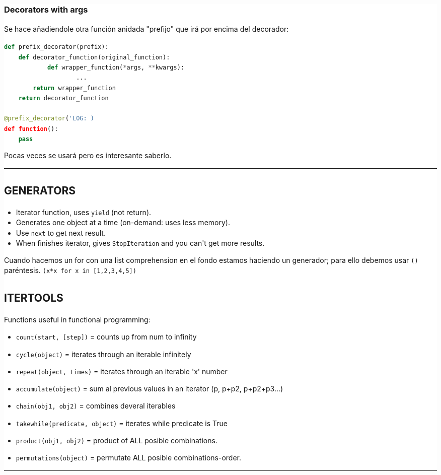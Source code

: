 ### Decorators with args

Se hace añadiendole otra función anidada "prefijo" que irá por encima del decorador:

```python
def prefix_decorator(prefix):
	def decorator_function(original_function):
			def wrapper_function(*args, **kwargs):
					...
		return wrapper_function
	return decorator_function

@prefix_decorator('LOG: )
def function():
	pass
```

Pocas veces se usará pero es interesante saberlo.

---


## GENERATORS

* Iterator function, uses `yield` (not return).
* Generates one object at a time (on-demand: uses less memory).
* Use `next` to get next result.
* When finishes iterator, gives `StopIteration` and you can't get more results.




Cuando hacemos un for con una list comprehension en el fondo estamos haciendo un generador; para ello debemos usar `()` paréntesis.
`(x*x for x in [1,2,3,4,5])`



## ITERTOOLS

Functions useful in functional programming:

* `count(start, [step])` = counts up from num to infinity
* `cycle(object)` = iterates through an iterable infinitely
* `repeat(object, times)` = iterates through an iterable 'x' number

* `accumulate(object)` = sum al previous values in an iterator (p, p+p2, p+p2+p3...)
* `chain(obj1, obj2)` = combines deveral iterables
* `takewhile(predicate, object)` = iterates while predicate is True

* `product(obj1, obj2)` = product of ALL posible combinations.
* `permutations(object)` = permutate ALL posible combinations-order.





---
